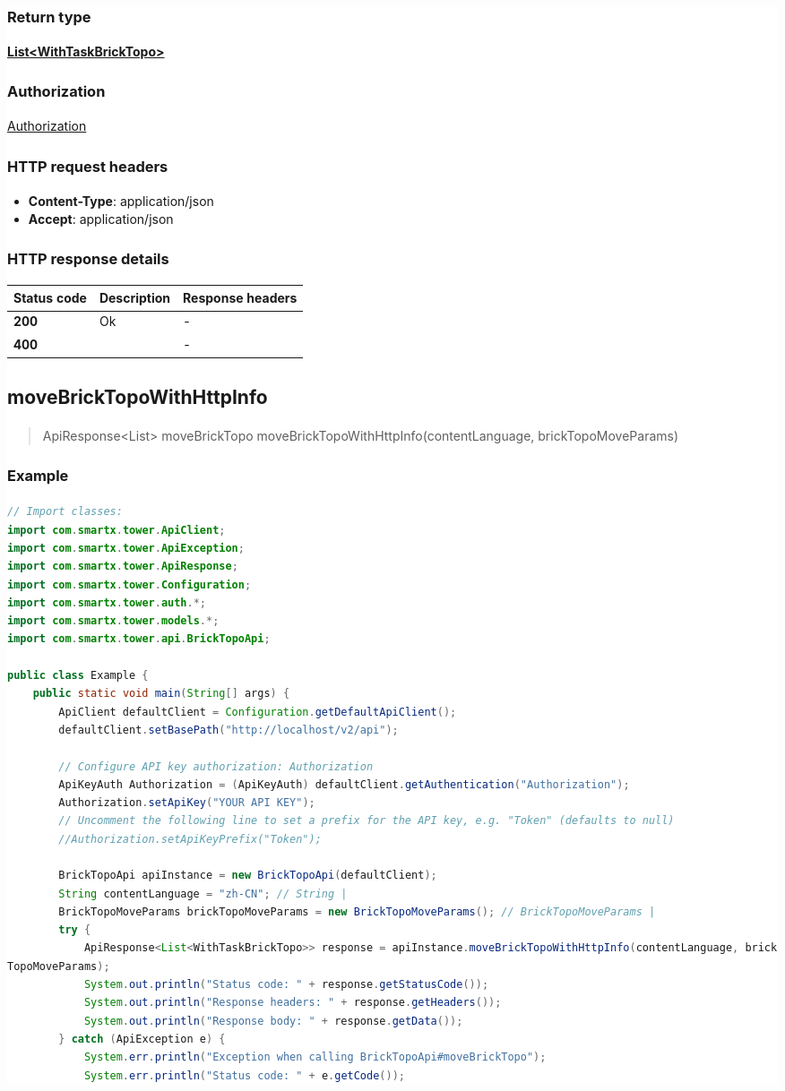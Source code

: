 ### Return type

[**List&lt;WithTaskBrickTopo&gt;**](WithTaskBrickTopo.md)


### Authorization

[Authorization](../README.md#Authorization)

### HTTP request headers

- **Content-Type**: application/json
- **Accept**: application/json

### HTTP response details
| Status code | Description | Response headers |
|-------------|-------------|------------------|
| **200** | Ok |  -  |
| **400** |  |  -  |

## moveBrickTopoWithHttpInfo

> ApiResponse<List<WithTaskBrickTopo>> moveBrickTopo moveBrickTopoWithHttpInfo(contentLanguage, brickTopoMoveParams)



### Example

```java
// Import classes:
import com.smartx.tower.ApiClient;
import com.smartx.tower.ApiException;
import com.smartx.tower.ApiResponse;
import com.smartx.tower.Configuration;
import com.smartx.tower.auth.*;
import com.smartx.tower.models.*;
import com.smartx.tower.api.BrickTopoApi;

public class Example {
    public static void main(String[] args) {
        ApiClient defaultClient = Configuration.getDefaultApiClient();
        defaultClient.setBasePath("http://localhost/v2/api");
        
        // Configure API key authorization: Authorization
        ApiKeyAuth Authorization = (ApiKeyAuth) defaultClient.getAuthentication("Authorization");
        Authorization.setApiKey("YOUR API KEY");
        // Uncomment the following line to set a prefix for the API key, e.g. "Token" (defaults to null)
        //Authorization.setApiKeyPrefix("Token");

        BrickTopoApi apiInstance = new BrickTopoApi(defaultClient);
        String contentLanguage = "zh-CN"; // String | 
        BrickTopoMoveParams brickTopoMoveParams = new BrickTopoMoveParams(); // BrickTopoMoveParams | 
        try {
            ApiResponse<List<WithTaskBrickTopo>> response = apiInstance.moveBrickTopoWithHttpInfo(contentLanguage, brickTopoMoveParams);
            System.out.println("Status code: " + response.getStatusCode());
            System.out.println("Response headers: " + response.getHeaders());
            System.out.println("Response body: " + response.getData());
        } catch (ApiException e) {
            System.err.println("Exception when calling BrickTopoApi#moveBrickTopo");
            System.err.println("Status code: " + e.getCode());
```
